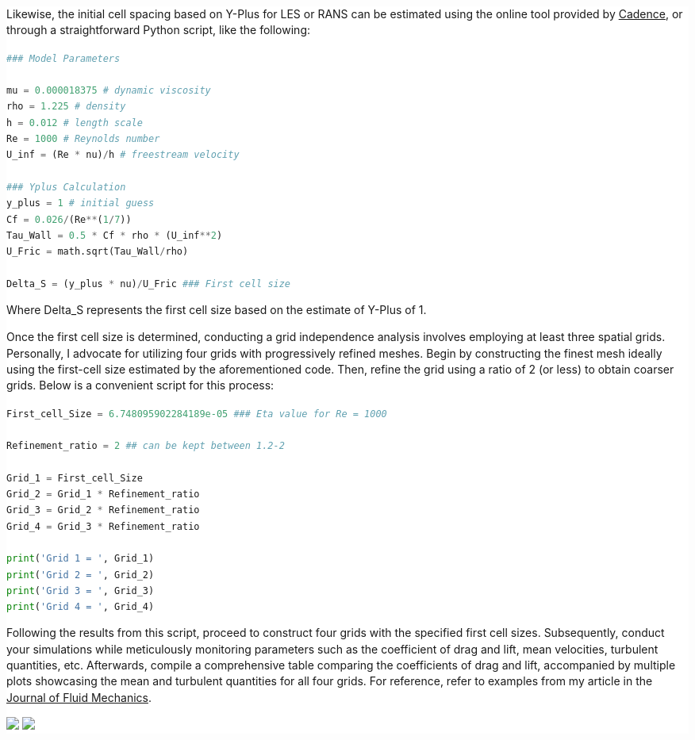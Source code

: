 Likewise, the initial cell spacing based on Y-Plus for LES or RANS can be estimated using the online tool provided by [Cadence](https://www.cadence.com/en_US/home/tools/system-analysis/computational-fluid-dynamics/y-plus.html), or through a straightforward Python script, like the following:
```python
### Model Parameters

mu = 0.000018375 # dynamic viscosity
rho = 1.225 # density
h = 0.012 # length scale
Re = 1000 # Reynolds number
U_inf = (Re * nu)/h # freestream velocity

### Yplus Calculation
y_plus = 1 # initial guess
Cf = 0.026/(Re**(1/7))
Tau_Wall = 0.5 * Cf * rho * (U_inf**2)
U_Fric = math.sqrt(Tau_Wall/rho)

Delta_S = (y_plus * nu)/U_Fric ### First cell size
```
Where Delta_S represents the first cell size based on the estimate of Y-Plus of 1.

Once the first cell size is determined, conducting a grid independence analysis involves employing at least three spatial grids. Personally, I advocate for utilizing four grids with progressively refined meshes. Begin by constructing the finest mesh ideally using the first-cell size estimated by the aforementioned code. Then, refine the grid using a ratio of 2 (or less) to obtain coarser grids. Below is a convenient script for this process:
```python
First_cell_Size = 6.748095902284189e-05 ### Eta value for Re = 1000

Refinement_ratio = 2 ## can be kept between 1.2-2

Grid_1 = First_cell_Size
Grid_2 = Grid_1 * Refinement_ratio
Grid_3 = Grid_2 * Refinement_ratio
Grid_4 = Grid_3 * Refinement_ratio

print('Grid 1 = ', Grid_1)
print('Grid 2 = ', Grid_2)
print('Grid 3 = ', Grid_3)
print('Grid 4 = ', Grid_4)
```

Following the results from this script, proceed to construct four grids with the specified first cell sizes. Subsequently, conduct your simulations while meticulously monitoring parameters such as the coefficient of drag and lift, mean velocities, turbulent quantities, etc. Afterwards, compile a comprehensive table comparing the coefficients of drag and lift, accompanied by multiple plots showcasing the mean and turbulent quantities for all four grids. For reference, refer to examples from my article in the [Journal of Fluid Mechanics](https://doi.org/10.1017/jfm.2022.824).

<img src="https://goswami-13.github.io/images/Blog15/JFMGridplots.png" width="100%"/>

<img src="https://goswami-13.github.io/images/Blog15/JFMGridtable.png" width="100%"/>

